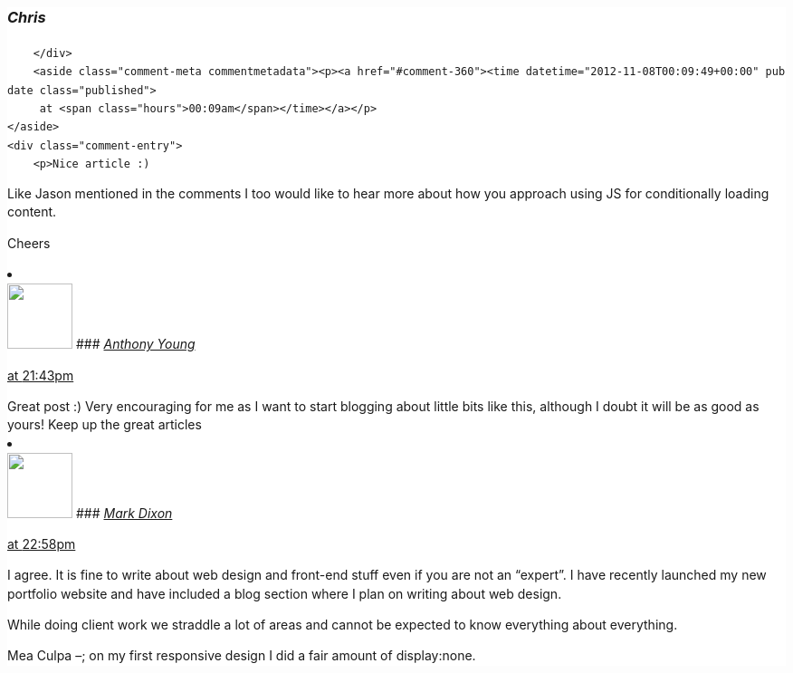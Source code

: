 ### <cite class="fn">Chris</cite>
		</div>
		<aside class="comment-meta commentmetadata"><p><a href="#comment-360"><time datetime="2012-11-08T00:09:49+00:00" pubdate class="published">
		 at <span class="hours">00:09am</span></time></a></p>
	</aside>
	<div class="comment-entry">
		<p>Nice article :)

Like Jason mentioned in the comments I too would like to hear more about how you approach using JS for conditionally loading content.

Cheers</p>	</div>
</li>
	<li class="comment odd alt thread-even depth-1" id="li-comment-362">
			<div class="comment-author vcard">
			<img alt='' src='https://secure.gravatar.com/avatar/e1fb5c40b8e545b29fdf992b4cee083f?s=72&amp;d=mm&amp;r=g' srcset='https://secure.gravatar.com/avatar/e1fb5c40b8e545b29fdf992b4cee083f?s=144&amp;d=mm&amp;r=g 2x' class='avatar avatar-72 photo' height='72' width='72' />
### <cite class="fn"><a href='http://ayoungh.co.uk' rel='external nofollow' class='url'>Anthony Young</a></cite>
		</div>
		<aside class="comment-meta commentmetadata"><p><a href="#comment-362"><time datetime="2012-11-08T21:43:08+00:00" pubdate class="published">
		 at <span class="hours">21:43pm</span></time></a></p>
	</aside>
	<div class="comment-entry">
		Great post :) Very encouraging for me as I want to start blogging about little bits like this, although I doubt it will be as good as yours! Keep up the great articles
	</div>
</li>
	<li class="comment even thread-odd thread-alt depth-1" id="li-comment-364">
			<div class="comment-author vcard">
			<img alt='' src='https://secure.gravatar.com/avatar/766047c2f4d0bca639f03a66883197f6?s=72&amp;d=mm&amp;r=g' srcset='https://secure.gravatar.com/avatar/766047c2f4d0bca639f03a66883197f6?s=144&amp;d=mm&amp;r=g 2x' class='avatar avatar-72 photo' height='72' width='72' />
### <cite class="fn"><a href='http://www.markdixon.ca/design/blog/' rel='external nofollow' class='url'>Mark Dixon</a></cite>
		</div>
		<aside class="comment-meta commentmetadata"><p><a href="#comment-364"><time datetime="2012-11-09T22:58:59+00:00" pubdate class="published">
		 at <span class="hours">22:58pm</span></time></a></p>
	</aside>
	<div class="comment-entry">
		<p>I agree. It is fine to write about web design and front-end stuff even if you are not an “expert”. I have recently launched my new portfolio website and have included a blog section where I plan on writing about web design.

While doing client work we straddle a lot of areas and cannot be expected to know everything about everything.

Mea Culpa –; on my first responsive design I did a fair amount of display:none.
